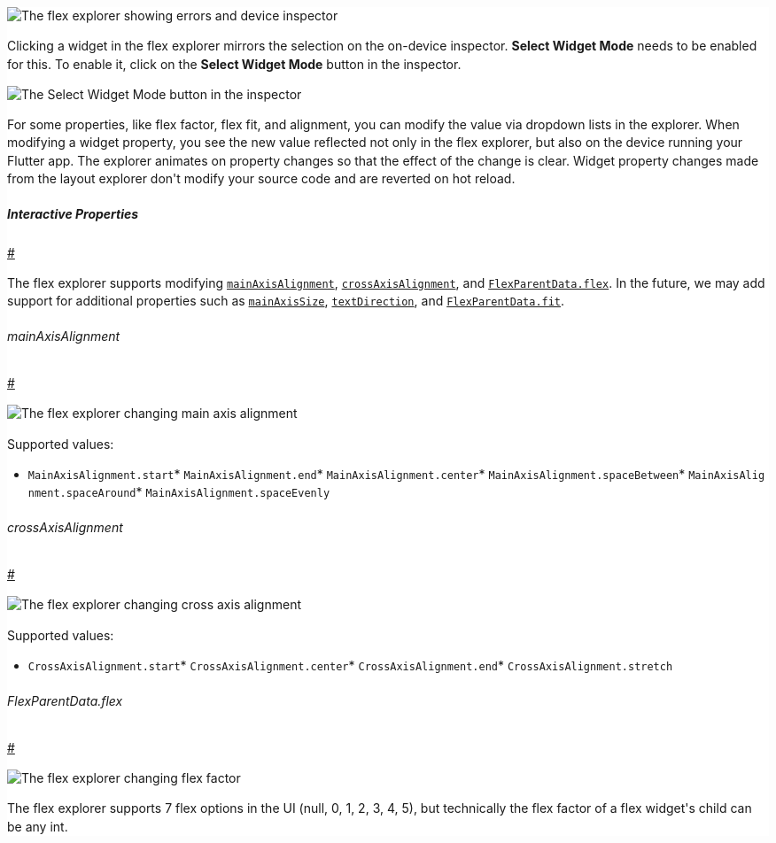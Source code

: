 ![The flex explorer showing errors and device inspector](/assets/images/docs/tools/devtools/layout_explorer_errors_and_device.webp)

Clicking a widget in the flex explorer mirrors the selection on the on-device inspector. **Select Widget Mode** needs to be enabled for this. To enable it, click on the **Select Widget Mode** button in the inspector.

![The Select Widget Mode button in the inspector](/assets/images/docs/tools/devtools/select-widget-mode-button.png)

For some properties, like flex factor, flex fit, and alignment, you can modify the value via dropdown lists in the explorer. When modifying a widget property, you see the new value reflected not only in the flex explorer, but also on the device running your Flutter app. The explorer animates on property changes so that the effect of the change is clear. Widget property changes made from the layout explorer don't modify your source code and are reverted on hot reload.

##### Interactive Properties

[#](#interactive-properties)

The flex explorer supports modifying [`mainAxisAlignment`](https://api.flutter.dev/flutter/widgets/Flex/mainAxisAlignment.html), [`crossAxisAlignment`](https://api.flutter.dev/flutter/widgets/Flex/crossAxisAlignment.html), and [`FlexParentData.flex`](https://api.flutter.dev/flutter/rendering/FlexParentData/flex.html). In the future, we may add support for additional properties such as [`mainAxisSize`](https://api.flutter.dev/flutter/widgets/Flex/mainAxisSize.html), [`textDirection`](https://api.flutter.dev/flutter/widgets/Flex/textDirection.html), and [`FlexParentData.fit`](https://api.flutter.dev/flutter/rendering/FlexParentData/fit.html).

###### mainAxisAlignment

[#](#mainaxisalignment)

![The flex explorer changing main axis alignment](/assets/images/docs/tools/devtools/layout_explorer_main_axis_alignment.webp)

Supported values:

* `MainAxisAlignment.start`* `MainAxisAlignment.end`* `MainAxisAlignment.center`* `MainAxisAlignment.spaceBetween`* `MainAxisAlignment.spaceAround`* `MainAxisAlignment.spaceEvenly`

###### crossAxisAlignment

[#](#crossaxisalignment)

![The flex explorer changing cross axis alignment](/assets/images/docs/tools/devtools/layout_explorer_cross_axis_alignment.webp)

Supported values:

* `CrossAxisAlignment.start`* `CrossAxisAlignment.center`* `CrossAxisAlignment.end`* `CrossAxisAlignment.stretch`

###### FlexParentData.flex

[#](#flexparentdata-flex)

![The flex explorer changing flex factor](/assets/images/docs/tools/devtools/layout_explorer_flex.webp)

The flex explorer supports 7 flex options in the UI (null, 0, 1, 2, 3, 4, 5), but technically the flex factor of a flex widget's child can be any int.
